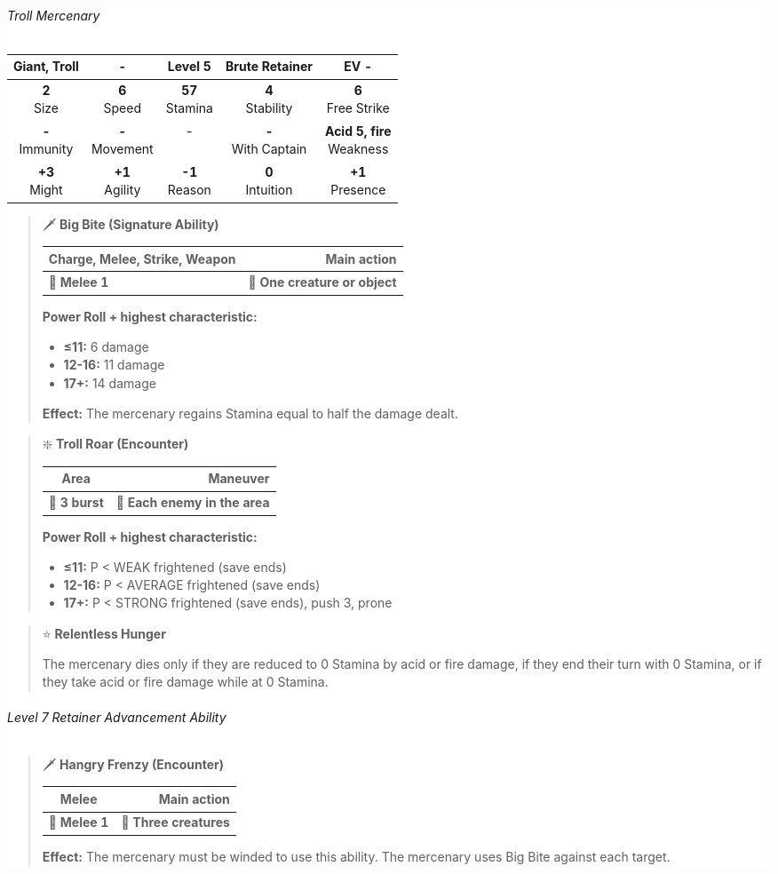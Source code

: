 ###### Troll Mercenary

|    Giant, Troll     |          -          |       Level 5       |     Brute Retainer      |              EV -              |
| :-----------------: | :-----------------: | :-----------------: | :---------------------: | :----------------------------: |
|   **2**<br/> Size   |  **6**<br/> Speed   | **57**<br/> Stamina |  **4**<br/> Stability   |     **6**<br/> Free Strike     |
| **-**<br/> Immunity | **-**<br/> Movement |          -          | **-**<br/> With Captain | **Acid 5, fire**<br/> Weakness |
|  **+3**<br/> Might  | **+1**<br/> Agility | **-1**<br/> Reason  |  **0**<br/> Intuition   |      **+1**<br/> Presence      |


> 🗡 **Big Bite (Signature Ability)**
>
> | **Charge, Melee, Strike, Weapon** |               **Main action** |
> | --------------------------------- | ----------------------------: |
> | **📏 Melee 1**                    | **🎯 One creature or object** |
>
> **Power Roll + highest characteristic:**
>
> - **≤11:** 6 damage
> - **12-16:** 11 damage
> - **17+:** 14 damage
>
> **Effect:** The mercenary regains Stamina equal to half the damage dealt.


> ❇️ **Troll Roar (Encounter)**
>
> | **Area**       |                  **Maneuver** |
> | -------------- | ----------------------------: |
> | **📏 3 burst** | **🎯 Each enemy in the area** |
>
> **Power Roll + highest characteristic:**
>
> - **≤11:** P < WEAK frightened (save ends)
> - **12-16:** P < AVERAGE frightened (save ends)
> - **17+:** P < STRONG frightened (save ends), push 3, prone


> ⭐️ **Relentless Hunger**
>
> The mercenary dies only if they are reduced to 0 Stamina by acid or fire damage, if they end their turn with 0 Stamina, or if they take acid or fire damage while at 0 Stamina.

###### Level 7 Retainer Advancement Ability


> 🗡 **Hangry Frenzy (Encounter)**
>
> | **Melee**      |        **Main action** |
> | -------------- | ---------------------: |
> | **📏 Melee 1** | **🎯 Three creatures** |
>
> **Effect:** The mercenary must be winded to use this ability. The mercenary uses Big Bite against each target.
